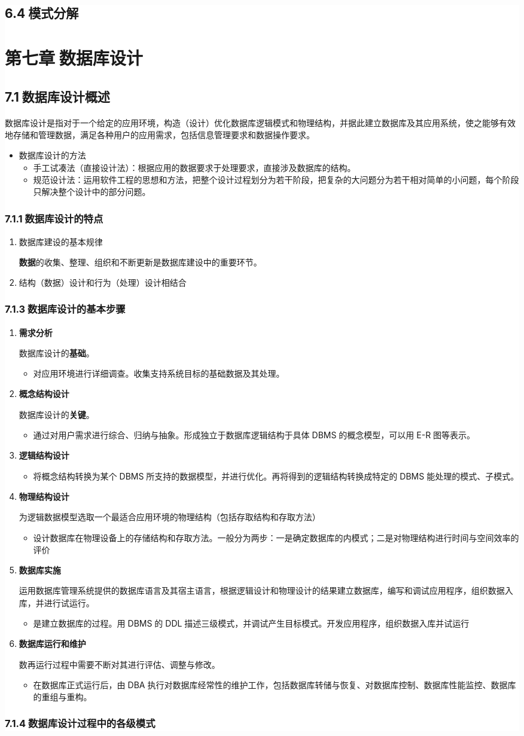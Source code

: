 ## 6.4 模式分解

# 第七章 数据库设计

## 7.1 数据库设计概述

数据库设计是指对于一个给定的应用环境，构造（设计）优化数据库逻辑模式和物理结构，并据此建立数据库及其应用系统，使之能够有效地存储和管理数据，满足各种用户的应用需求，包括信息管理要求和数据操作要求。

* 数据库设计的方法
  * 手工试凑法（直接设计法）：根据应用的数据要求于处理要求，直接涉及数据库的结构。
  * 规范设计法：运用软件工程的思想和方法，把整个设计过程划分为若干阶段，把复杂的大问题分为若干相对简单的小问题，每个阶段只解决整个设计中的部分问题。

### 7.1.1 数据库设计的特点

1. 数据库建设的基本规律

   **数据**的收集、整理、组织和不断更新是数据库建设中的重要环节。

2. 结构（数据）设计和行为（处理）设计相结合

### 7.1.3 数据库设计的基本步骤

1. **需求分析**

   数据库设计的**基础**。

   * 对应用环境进行详细调查。收集支持系统目标的基础数据及其处理。

2. **概念结构设计**

   数据库设计的**关键**。

   * 通过对用户需求进行综合、归纳与抽象。形成独立于数据库逻辑结构于具体 DBMS 的概念模型，可以用 E-R 图等表示。

3. **逻辑结构设计**

   * 将概念结构转换为某个 DBMS 所支持的数据模型，并进行优化。再将得到的逻辑结构转换成特定的 DBMS 能处理的模式、子模式。
   
4. **物理结构设计**

   为逻辑数据模型选取一个最适合应用环境的物理结构（包括存取结构和存取方法）
   
   * 设计数据库在物理设备上的存储结构和存取方法。一般分为两步：一是确定数据库的内模式；二是对物理结构进行时间与空间效率的评价
   
5. **数据库实施**

   运用数据库管理系统提供的数据库语言及其宿主语言，根据逻辑设计和物理设计的结果建立数据库，编写和调试应用程序，组织数据入库，并进行试运行。
   
   * 是建立数据库的过程。用 DBMS 的 DDL 描述三级模式，并调试产生目标模式。开发应用程序，组织数据入库并试运行
   
6. **数据库运行和维护**

   数再运行过程中需要不断对其进行评估、调整与修改。
   
   * 在数据库正式运行后，由 DBA 执行对数据库经常性的维护工作，包括数据库转储与恢复、对数据库控制、数据库性能监控、数据库的重组与重构。

### 7.1.4 数据库设计过程中的各级模式
